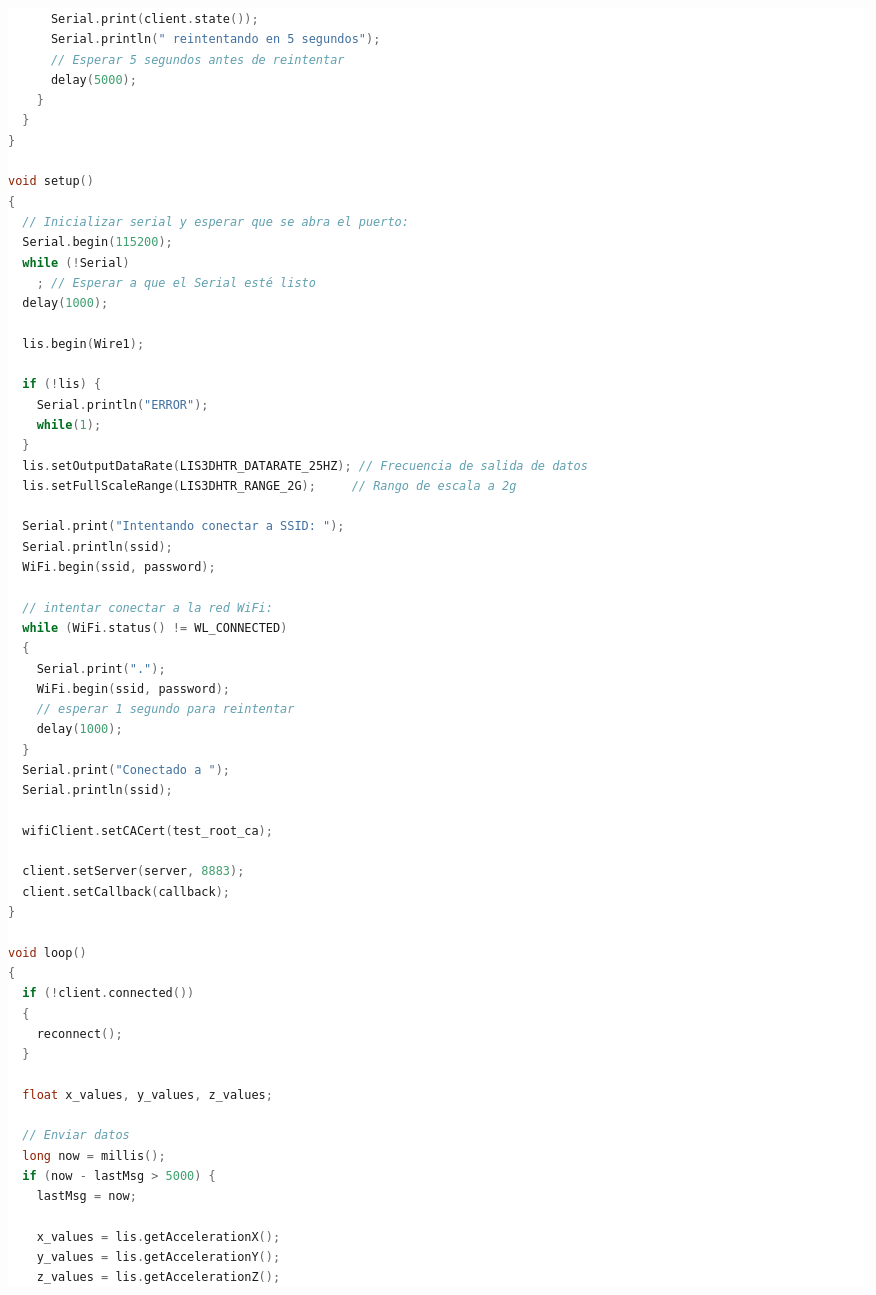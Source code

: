 ```cpp
      Serial.print(client.state());
      Serial.println(" reintentando en 5 segundos");
      // Esperar 5 segundos antes de reintentar
      delay(5000);
    }
  }
}

void setup()
{
  // Inicializar serial y esperar que se abra el puerto:
  Serial.begin(115200);
  while (!Serial)
    ; // Esperar a que el Serial esté listo
  delay(1000);

  lis.begin(Wire1);

  if (!lis) {
    Serial.println("ERROR");
    while(1);
  }
  lis.setOutputDataRate(LIS3DHTR_DATARATE_25HZ); // Frecuencia de salida de datos
  lis.setFullScaleRange(LIS3DHTR_RANGE_2G);     // Rango de escala a 2g

  Serial.print("Intentando conectar a SSID: ");
  Serial.println(ssid);
  WiFi.begin(ssid, password);

  // intentar conectar a la red WiFi:
  while (WiFi.status() != WL_CONNECTED)
  {
    Serial.print(".");
    WiFi.begin(ssid, password);
    // esperar 1 segundo para reintentar
    delay(1000);
  }
  Serial.print("Conectado a ");
  Serial.println(ssid);

  wifiClient.setCACert(test_root_ca);

  client.setServer(server, 8883);
  client.setCallback(callback);
}

void loop()
{
  if (!client.connected())
  {
    reconnect();
  }
  
  float x_values, y_values, z_values;
  
  // Enviar datos
  long now = millis();
  if (now - lastMsg > 5000) {
    lastMsg = now;
 
    x_values = lis.getAccelerationX();
    y_values = lis.getAccelerationY();
    z_values = lis.getAccelerationZ();
```